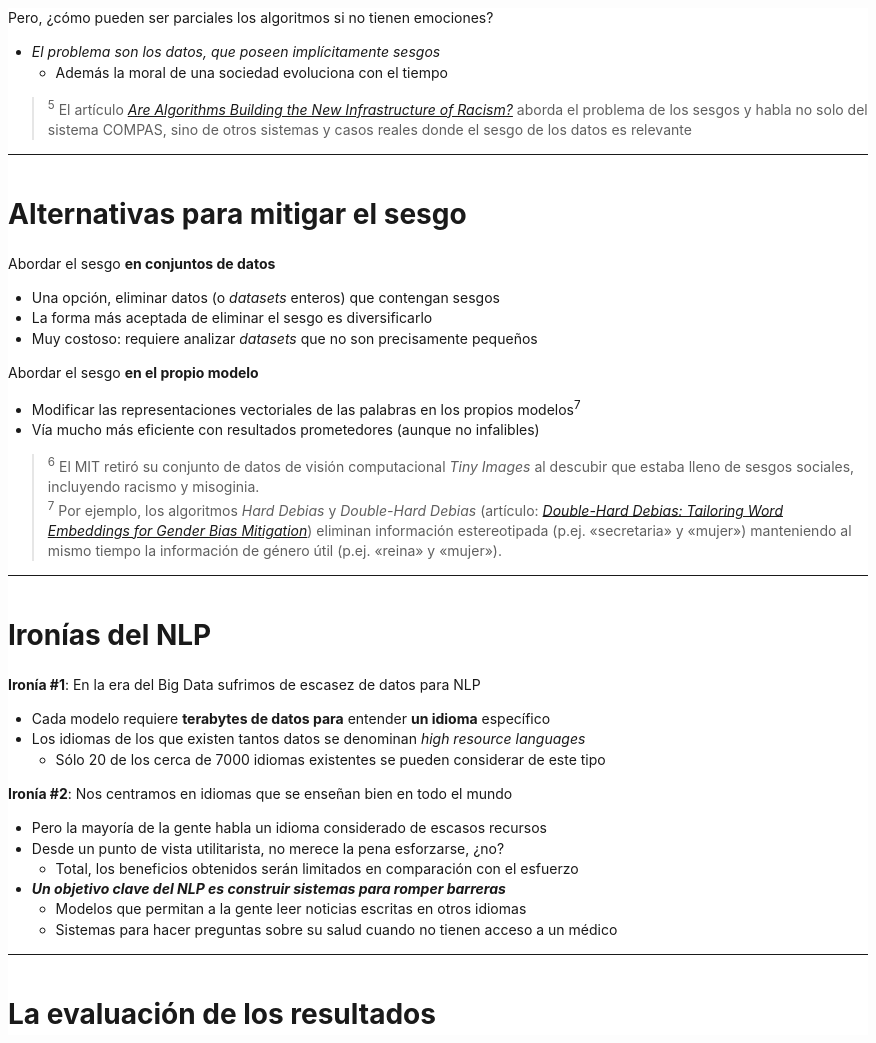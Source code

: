 Pero, ¿cómo pueden ser parciales los algoritmos si no tienen emociones?

- <i>El problema son los datos, que poseen implícitamente sesgos</i>
  - Además la moral de una sociedad evoluciona con el tiempo

> <sup>5</sup> El artículo [<i>Are Algorithms Building the New Infrastructure of Racism?</i>](https://nautil.us/issue/55/trust/are-algorithms-building-the-new-infrastructure-of-racism) aborda el problema de los sesgos y habla no solo del sistema COMPAS, sino de otros sistemas y casos reales donde el sesgo de los datos es relevante

---

# Alternativas para mitigar el sesgo

Abordar el sesgo **en conjuntos de datos**

- Una opción, eliminar datos (o _datasets_ enteros) que contengan sesgos
- La forma más aceptada de eliminar el sesgo es diversificarlo
- Muy costoso: requiere analizar _datasets_ que no son precisamente pequeños

Abordar el sesgo **en el propio modelo**

- Modificar las representaciones vectoriales de las palabras en los propios modelos<sup>7</sup>
- Vía mucho más eficiente con resultados prometedores (aunque no infalibles)

> <sup>6</sup> El MIT retiró su conjunto de datos de visión computacional _Tiny Images_ al descubir que estaba lleno de sesgos sociales, incluyendo racismo y misoginia.  
> <sup>7</sup> Por ejemplo, los algoritmos _Hard Debias_ y _Double-Hard Debias_ (artículo: [_Double-Hard Debias: Tailoring Word Embeddings for Gender Bias Mitigation_](https://arxiv.org/abs/2005.00965)) eliminan información estereotipada (p.ej. «secretaria» y «mujer») manteniendo al mismo tiempo la información de género útil (p.ej. «reina» y «mujer»).

---

# Ironías del NLP

**Ironía \#1**: En la era del Big Data sufrimos de escasez de datos para NLP

- Cada modelo requiere **terabytes de datos para** entender **un idioma** específico
- Los idiomas de los que existen tantos datos se denominan _high resource languages_
  - Sólo 20 de los cerca de 7000 idiomas existentes se pueden considerar de este tipo

**Ironía \#2**: Nos centramos en idiomas que se enseñan bien en todo el mundo

- Pero la mayoría de la gente habla un idioma considerado de escasos recursos
- Desde un punto de vista utilitarista, no merece la pena esforzarse, ¿no?
  - Total, los beneficios obtenidos serán limitados en comparación con el esfuerzo
- <i>**Un objetivo clave del NLP es construir sistemas para romper barreras**</i>
  - Modelos que permitan a la gente leer noticias escritas en otros idiomas
  - Sistemas para hacer preguntas sobre su salud cuando no tienen acceso a un médico

---

# La evaluación de los resultados
